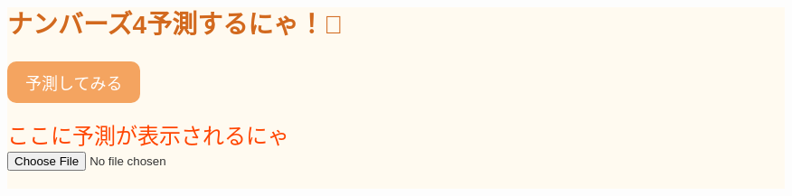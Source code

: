 
<!DOCTYPE html>
<html lang="ja">
<head>
  <meta charset="UTF-8" />
  <meta name="viewport" content="width=device-width, initial-scale=1.0" />
  <title>ナンバーズ4予測するにゃ！</title>
  <style>
    body {
      font-family: 'Arial', sans-serif;
      background-color: #fffaf0;
      color: #333;
      padding: 20px;
    }
    h1 {
      color: #d2691e;
    }
    button {
      background-color: #f4a460;
      border: none;
      padding: 10px 20px;
      font-size: 18px;
      border-radius: 10px;
      cursor: pointer;
      color: white;
    }
    table {
      border-collapse: collapse;
      width: 100%;
      margin-top: 20px;
    }
    th, td {
      border: 1px solid #ccc;
      padding: 8px;
      text-align: center;
    }
    #prediction {
      font-size: 24px;
      color: #ff4500;
      margin-top: 20px;
    }
  </style>
</head>
<body>
  <h1>ナンバーズ4予測するにゃ！🐾</h1>
  <button onclick="predict()">予測してみる</button>
  <div id="prediction">ここに予測が表示されるにゃ</div>
  <input type="file" id="fileInput" accept=".csv" />
  <table id="dataTable"></table>

  <script>
    let numbers = [];
